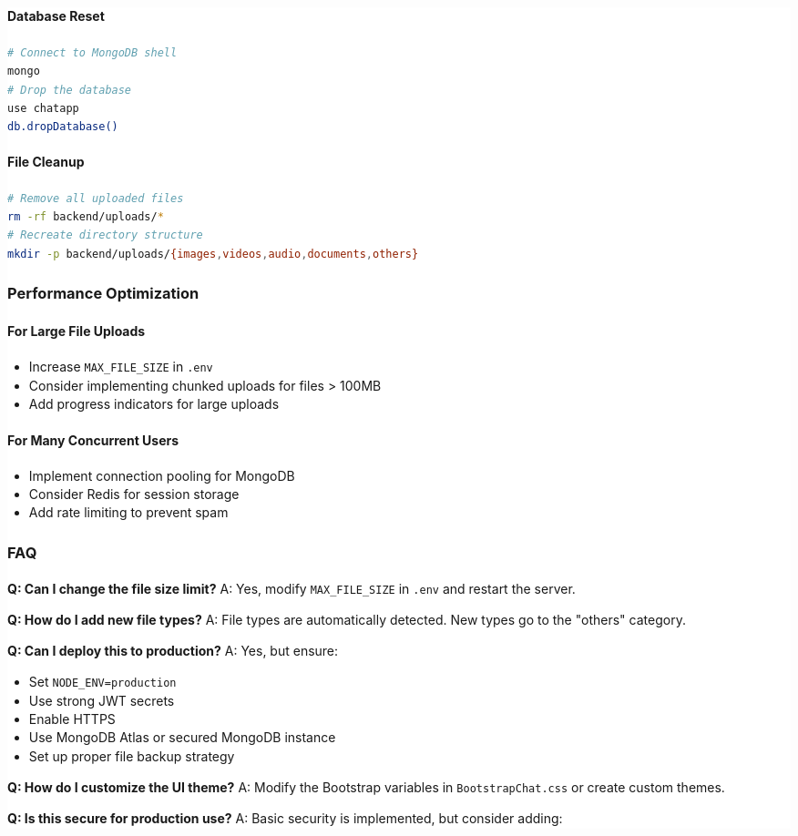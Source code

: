 #### Database Reset

```bash
# Connect to MongoDB shell
mongo
# Drop the database
use chatapp
db.dropDatabase()
```

#### File Cleanup

```bash
# Remove all uploaded files
rm -rf backend/uploads/*
# Recreate directory structure
mkdir -p backend/uploads/{images,videos,audio,documents,others}
```

### Performance Optimization

#### For Large File Uploads

- Increase `MAX_FILE_SIZE` in `.env`
- Consider implementing chunked uploads for files > 100MB
- Add progress indicators for large uploads

#### For Many Concurrent Users

- Implement connection pooling for MongoDB
- Consider Redis for session storage
- Add rate limiting to prevent spam

### FAQ

**Q: Can I change the file size limit?**
A: Yes, modify `MAX_FILE_SIZE` in `.env` and restart the server.

**Q: How do I add new file types?**
A: File types are automatically detected. New types go to the "others" category.

**Q: Can I deploy this to production?**
A: Yes, but ensure:

- Set `NODE_ENV=production`
- Use strong JWT secrets
- Enable HTTPS
- Use MongoDB Atlas or secured MongoDB instance
- Set up proper file backup strategy

**Q: How do I customize the UI theme?**
A: Modify the Bootstrap variables in `BootstrapChat.css` or create custom themes.

**Q: Is this secure for production use?**
A: Basic security is implemented, but consider adding:
